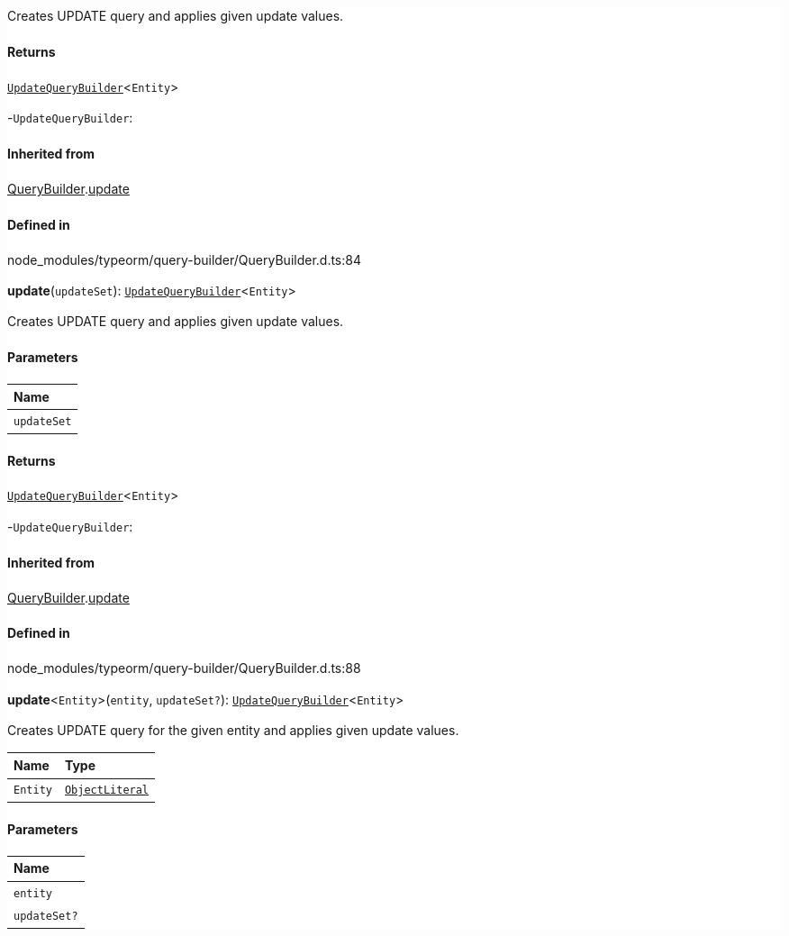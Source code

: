 Creates UPDATE query and applies given update values.

#### Returns

[`UpdateQueryBuilder`](UpdateQueryBuilder.md)<`Entity`\>

-`UpdateQueryBuilder`: 

#### Inherited from

[QueryBuilder](QueryBuilder.md).[update](QueryBuilder.md#update)

#### Defined in

node_modules/typeorm/query-builder/QueryBuilder.d.ts:84

**update**(`updateSet`): [`UpdateQueryBuilder`](UpdateQueryBuilder.md)<`Entity`\>

Creates UPDATE query and applies given update values.

#### Parameters

| Name |
| :------ |
| `updateSet` | [`_QueryDeepPartialEntity`](../index.md#_querydeeppartialentity)<[`ObjectLiteral`](../interfaces/ObjectLiteral.md) extends `Entity` ? `unknown` : `Entity`\> |

#### Returns

[`UpdateQueryBuilder`](UpdateQueryBuilder.md)<`Entity`\>

-`UpdateQueryBuilder`: 

#### Inherited from

[QueryBuilder](QueryBuilder.md).[update](QueryBuilder.md#update)

#### Defined in

node_modules/typeorm/query-builder/QueryBuilder.d.ts:88

**update**<`Entity`\>(`entity`, `updateSet?`): [`UpdateQueryBuilder`](UpdateQueryBuilder.md)<`Entity`\>

Creates UPDATE query for the given entity and applies given update values.

| Name | Type |
| :------ | :------ |
| `Entity` | [`ObjectLiteral`](../interfaces/ObjectLiteral.md) |

#### Parameters

| Name |
| :------ |
| `entity` | [`EntityTarget`](../index.md#entitytarget)<`Entity`\> |
| `updateSet?` | [`_QueryDeepPartialEntity`](../index.md#_querydeeppartialentity)<[`ObjectLiteral`](../interfaces/ObjectLiteral.md) extends `Entity` ? `unknown` : `Entity`\> |
